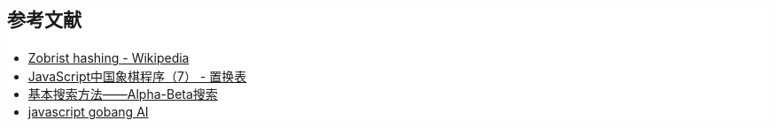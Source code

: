## 参考文献
- [Zobrist hashing - Wikipedia](https://en.wikipedia.org/wiki/Zobrist_hashing)
- [JavaScript中国象棋程序（7） - 置换表](https://www.cnblogs.com/royhoo/p/6425858.html)
- [基本搜索方法——Alpha-Beta搜索](https://www.xqbase.com/computer/search_alphabeta.htm)
- [javascript gobang AI](https://github.com/lihongxun945/gobang)